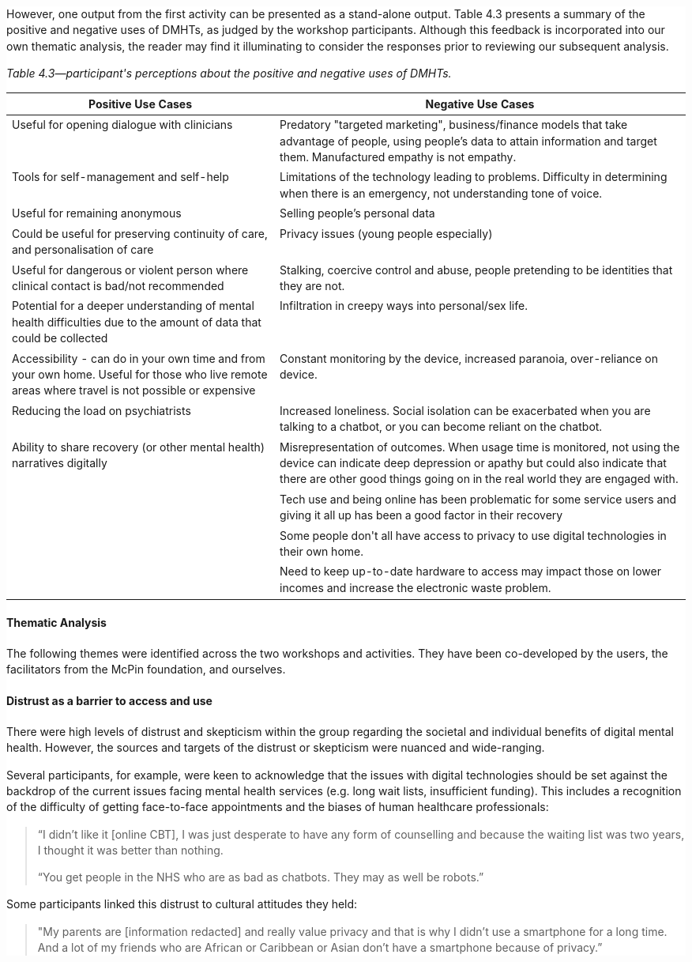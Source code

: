 However, one output from the first activity can be presented as a stand-alone output. Table 4.3 presents a summary of the positive and negative uses of DMHTs, as judged by the workshop participants. Although this feedback is incorporated into our own thematic analysis, the reader may find it illuminating to consider the responses prior to reviewing our subsequent analysis.

*Table 4.3—participant's perceptions about the positive and negative uses of DMHTs.*

| Positive Use Cases | Negative Use Cases |
|---|---|
| Useful for opening dialogue with clinicians | Predatory "targeted marketing", business/finance models that take advantage of people, using people’s data to attain information and target them. Manufactured empathy is not empathy. |
| Tools for self-management and self-help | Limitations of the technology leading to problems. Difficulty in determining when there is an emergency, not understanding tone of voice. |
| Useful for remaining anonymous | Selling people’s personal data |
| Could be useful for preserving continuity of care, and personalisation of care | Privacy issues (young people especially) |
| Useful for dangerous or violent person where clinical contact is bad/not recommended | Stalking, coercive control and abuse, people pretending to be identities that they are not. |
| Potential for a deeper understanding of mental health difficulties due to the amount of data that could be collected | Infiltration in creepy ways into personal/sex life. |
| Accessibility - can do in your own time and from your own home. Useful for those who live remote areas where travel is not possible or expensive | Constant monitoring by the device, increased paranoia, over-reliance on device. |
| Reducing the load on psychiatrists | Increased loneliness. Social isolation can be exacerbated when you are talking to a chatbot, or you can become reliant on the chatbot. |
| Ability to share recovery (or other mental health) narratives digitally | Misrepresentation of outcomes. When usage time is monitored, not using the device can indicate deep depression or apathy but could also indicate that there are other good things going on in the real world they are engaged with.|
|  | Tech use and being online has been problematic for some service users and giving it all up has been a good factor in their recovery |
|  | Some people don't all have access to privacy to use digital technologies in their own home. |
|  | Need to keep up-to-date hardware to access may impact those on lower incomes and increase the electronic waste problem. |

#### Thematic Analysis

The following themes were identified across the two workshops and activities. They have been co-developed by the users, the facilitators from the McPin foundation, and ourselves.

#### Distrust as a barrier to access and use

There were high levels of distrust and skepticism within the group regarding the societal and individual benefits of digital mental health. However, the sources and targets of the distrust or skepticism were nuanced and wide-ranging.

Several participants, for example, were keen to acknowledge that the issues with digital technologies should be set against the backdrop of the current issues facing mental health services (e.g. long wait lists, insufficient funding). This includes a recognition of the difficulty of getting face-to-face appointments and the biases of human healthcare professionals:

> “I didn’t like it [online CBT], I was just desperate to have any form of counselling and because the waiting list was two years, I thought it was better than nothing.
>
> “You get people in the NHS who are as bad as chatbots. They may as well be robots.”

Some participants linked this distrust to cultural attitudes they held:

> "My parents are [information redacted] and really value privacy and that is why I didn’t use a smartphone for a long time. And a lot of my friends who are African or Caribbean or Asian don’t have a smartphone because of privacy.”


[^limitation]: There is, of course, a trade-off here between the narrower and wider perspectives, which we discuss in [Appendix 1](appendix-1.md).
[^efficacy]: This is not to say that clinical efficacy is not a key component of ethical decision-making. For instance, the bioethical principle of *beneficence* clearly requires sufficient levels of clinical efficacy.
[^objectives]: These objectives were as follows: 1) To explore whether and how the methodology of argument-based assurance could be extended to address ethical issues in the context of digital mental healthcare. 2) To evaluate how an extension of the methodology could support stakeholder co-design and engagement, in order to build a more trustworthy and responsible ecosystem of digital mental healthcare. 3) To lay the theoretical and practical foundations for scaling the ethical assurance methodology to new domains, while integrating wider regulatory guidance (e.g., technical standards).
[^desiderata]: The attentive reader will see significant overlap between the concepts that are mapped onto the principles, and subsequently the principles themselves (e.g. explainability and accountability). Because the principles were not designed to be mutually exclusive and collectively exhaustive, this overlap is to be expected.
[^beauchamp]: Beauchamp, T. L., & Childress, J. F. (2013). Principles of biomedical ethics (7th ed.). Oxford University Press.
[^coe_ref]: Leslie, D. et al. (2022). Human rights, democracy, and the rule of law assurance framework for AI systems: A proposal. Accessed: [https://rm.coe.int/huderaf-coe-final-1-2752-6741-5300-v-1/1680a3f688](https://rm.coe.int/huderaf-coe-final-1-2752-6741-5300-v-1/1680a3f688)
[^stakeholders]: Our case studies included a section on 'Affected individuals, groups, and other stakeholders'. For this case study, 'psychiatrists' were included (see [case study 3](../assets/case-studies/decision-support-system.pdf).
[^commoncapacity]: See our report on developing ['Common Regulatory Capacity for AI'](https://www.turing.ac.uk/sites/default/files/2022-07/common_regulatory_capacity_for_ai_the_alan_turing_institute.pdf) for more on these topics.
[^distribution1]: For transparency, the distribution of responses by stakeholder group is as follows: Strongly agree: policy-maker x2, researcher x1, developer x1; Agree: policy-maker x1, researcher x4, developer x2; Undecided: policy-maker x2
[^distribution2]: Again, these results should be treated with caution due to the small sample size. Strongly agree: policy-maker x1, researcher x1, developer x2; Agree: policy-maker x2, researcher x4, developer x4; Undecided: policy-maker x2, developer x1
[^ehrcpub]: See Equality and Human Rights Commission. (2014, August 1). Technical Guidance on the Public Sector Equality Duty: England | Equality and Human Rights Commission. Technical Guidance on the Public Sector Equality Duty: England. [https://www.equalityhumanrights.com/en/publication-download/technical-guidance-public-sector-equality-duty-england](https://www.equalityhumanrights.com/en/publication-download/technical-guidance-public-sector-equality-duty-england)
[^onora]: O’Neill, O. (2002). A Question of Trust. Cambridge University Press, pp. 77–78.
[^nothing]: Charlton, J. I. (1998). Nothing about us without us: Disability Oppression and Empowerment. University of California Press.
[^pcs]: This theme is built into an argument pattern in the next chapter. The pattern urges reflection upon and consideration of deep patterns of discrimination, marginalisation, and minoritisation, which can exacerbate mental health issues, but which fall beyond protected characteristics that lie outside the scope of the Equality Act 2010 (e.g. poverty, housing, employment).
[^mentalhealthbill]: On these points it is worth noting that the [Mental Health Act](https://www.legislation.gov.uk/ukpga/2007/12/contents), which sets out the legislation that is used to determine when it is appropriate to place restrictions on people,  has been subject to proposed reform in recent months. Readers may find the "new guiding principles" of particular interest in the context of this report (see [here](https://www.gov.uk/government/consultations/reforming-the-mental-health-act/reforming-the-mental-health-act#part-1-proposals-for-reform-of-the-mental-health-act)).
[^equality]: For instance, the goal of increasing health equality is incorporated into a recent discussion paper from the Department of Health and Social Care's [Mental health and wellbeing plan](https://www.gov.uk/government/consultations/mental-health-and-wellbeing-plan-discussion-paper-and-call-for-evidence/mental-health-and-wellbeing-plan-discussion-paper#next-steps-and-implementation), the ['Advancing mental health equalities' strategy](https://www.england.nhs.uk/wp-content/uploads/2020/10/00159-advancing-mental-health-equalities-strategy.pdf) from NHS England, the Welsh Government's ['Together for Mental Health' delivery plan](https://gov.wales/sites/default/files/publications/2020-10/review-of-the-together-for-mental-health-delivery-plan-20192022-in-response-to-covid-19_0.pdf), and an ongoing consideration for the Scottish Government following the publication of an equality impact assessment of their mental health strategy back in 2017. 